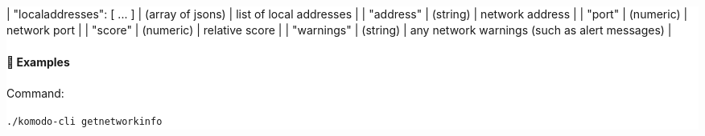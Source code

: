 | "localaddresses": [ ... ] | (array of jsons) | list of local addresses                                                              |
| "address"                 | (string)         | network address                                                                      |
| "port"                    | (numeric)        | network port                                                                         |
| "score"                   | (numeric)        | relative score                                                                       |
| "warnings"                | (string)         | any network warnings (such as alert messages)                                        |

#### :pushpin: Examples

Command:

```bash
./komodo-cli getnetworkinfo
```


<collapse-text hidden title="Response">


```json
{
  "version": 1001550,
  "subversion": "/MagicBean:1.0.15/",
  "protocolversion": 170003,
  "localservices": "0000000000000001",
  "timeoffset": -1,
  "connections": 10,
  "networks": [
    {
      "name": "ipv4",
      "limited": false,
      "reachable": true,
      "proxy": "",
      "proxy_randomize_credentials": false
    },
    {
      "name": "ipv6",
      "limited": false,
      "reachable": true,
      "proxy": "",
      "proxy_randomize_credentials": false
    },
    {
      "name": "onion",
      "limited": true,
      "reachable": false,
      "proxy": "",
      "proxy_randomize_credentials": false
    }
  ],
  "relayfee": 0.000001,
  "localaddresses": [],
  "warnings": ""
}
```
